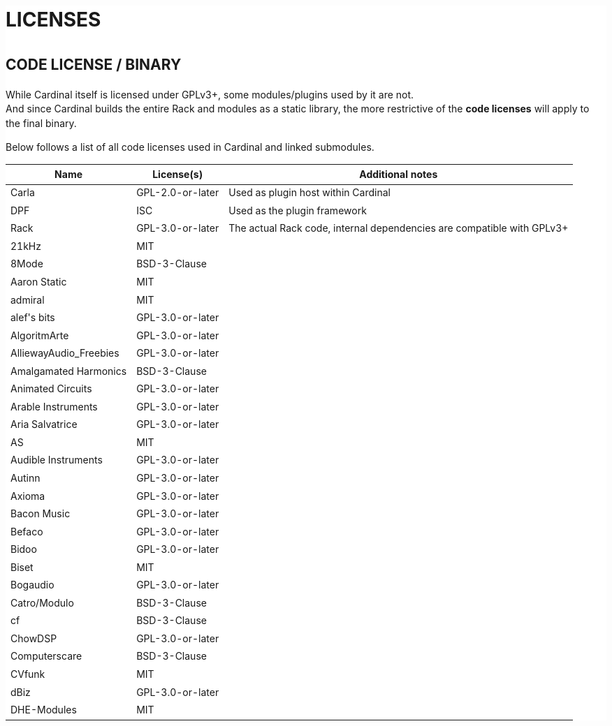 # LICENSES

## CODE LICENSE / BINARY

While Cardinal itself is licensed under GPLv3+, some modules/plugins used by it are not.  
And since Cardinal builds the entire Rack and modules as a static library,
the more restrictive of the **code licenses** will apply to the final binary.

Below follows a list of all code licenses used in Cardinal and linked submodules.

| Name                    | License(s)               | Additional notes |
|-------------------------|--------------------------|------------------|
| Carla                   | GPL-2.0-or-later         | Used as plugin host within Cardinal |
| DPF                     | ISC                      | Used as the plugin framework |
| Rack                    | GPL-3.0-or-later         | The actual Rack code, internal dependencies are compatible with GPLv3+ |
| 21kHz                   | MIT                      | |
| 8Mode                   | BSD-3-Clause             | |
| Aaron Static            | MIT                      | |
| admiral                 | MIT                      | |
| alef's bits             | GPL-3.0-or-later         | |
| AlgoritmArte            | GPL-3.0-or-later         | |
| AlliewayAudio_Freebies  | GPL-3.0-or-later         | |
| Amalgamated Harmonics   | BSD-3-Clause             | |
| Animated Circuits       | GPL-3.0-or-later         | |
| Arable Instruments      | GPL-3.0-or-later         | |
| Aria Salvatrice         | GPL-3.0-or-later         | |
| AS                      | MIT                      | |
| Audible Instruments     | GPL-3.0-or-later         | |
| Autinn                  | GPL-3.0-or-later         | |
| Axioma                  | GPL-3.0-or-later         | |
| Bacon Music             | GPL-3.0-or-later         | |
| Befaco                  | GPL-3.0-or-later         | |
| Bidoo                   | GPL-3.0-or-later         | |
| Biset                   | MIT                      | |
| Bogaudio                | GPL-3.0-or-later         | |
| Catro/Modulo            | BSD-3-Clause             | |
| cf                      | BSD-3-Clause             | |
| ChowDSP                 | GPL-3.0-or-later         | |
| Computerscare           | BSD-3-Clause             | |
| CVfunk                  | MIT                      | |
| dBiz                    | GPL-3.0-or-later         | |
| DHE-Modules             | MIT                      | |